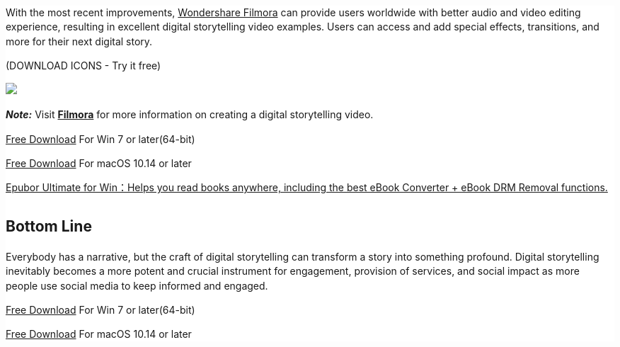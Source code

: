 With the most recent improvements, [Wondershare Filmora](https://tools.techidaily.com/wondershare/filmora/download/) can provide users worldwide with better audio and video editing experience, resulting in excellent digital storytelling video examples. Users can access and add special effects, transitions, and more for their next digital story.

(DOWNLOAD ICONS - Try it free)

![](https://images.wondershare.com/assets/images-common/icon-note.png)

**_Note:_** Visit [**Filmora**](https://www.prnewswire.com/news-releases/boost-video-storytelling-with-wondershare-filmora-11-5-through-powerful-features-and-a-community-to-inspire-301598990.html) for more information on creating a digital storytelling video.

[Free Download](https://tools.techidaily.com/wondershare/filmora/download/) For Win 7 or later(64-bit)

[Free Download](https://tools.techidaily.com/wondershare/filmora/download/) For macOS 10.14 or later


<a href="https://secure.2checkout.com/order/checkout.php?PRODS=4599951&QTY=1&AFFILIATE=108875&CART=1"><iframe width="864" height="500" src="https://www.youtube.com/embed/jVnfr5HudQw" title="The Latest and Easiest Solution to Remove Kindle DRM on Windows (without Degrading)" frameborder="0" allow="accelerometer; autoplay; clipboard-write; encrypted-media; gyroscope; picture-in-picture; web-share" referrerpolicy="strict-origin-when-cross-origin" allowfullscreen></iframe>
Epubor Ultimate for Win：Helps you read books anywhere, including the best eBook Converter + eBook DRM Removal functions.</a>

## Bottom Line

Everybody has a narrative, but the craft of digital storytelling can transform a story into something profound. Digital storytelling inevitably becomes a more potent and crucial instrument for engagement, provision of services, and social impact as more people use social media to keep informed and engaged.

[Free Download](https://tools.techidaily.com/wondershare/filmora/download/) For Win 7 or later(64-bit)

[Free Download](https://tools.techidaily.com/wondershare/filmora/download/) For macOS 10.14 or later

<ins class="adsbygoogle"
     style="display:block"
     data-ad-format="autorelaxed"
     data-ad-client="ca-pub-7571918770474297"
     data-ad-slot="1223367746"></ins>

<ins class="adsbygoogle"
     style="display:block"
     data-ad-format="autorelaxed"
     data-ad-client="ca-pub-7571918770474297"
     data-ad-slot="1223367746"></ins>



<ins class="adsbygoogle"
     style="display:block"
     data-ad-client="ca-pub-7571918770474297"
     data-ad-slot="8358498916"
     data-ad-format="auto"
     data-full-width-responsive="true"></ins>

